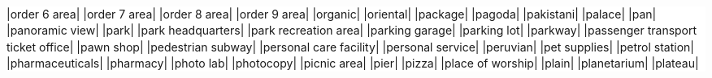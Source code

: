 |order 6 area|
|order 7 area|
|order 8 area|
|order 9 area|
|organic|
|oriental|
|package|
|pagoda|
|pakistani|
|palace|
|pan|
|panoramic view|
|park|
|park headquarters|
|park recreation area|
|parking garage|
|parking lot|
|parkway|
|passenger transport ticket office|
|pawn shop|
|pedestrian subway|
|personal care facility|
|personal service|
|peruvian|
|pet supplies|
|petrol station|
|pharmaceuticals|
|pharmacy|
|photo lab|
|photocopy|
|picnic area|
|pier|
|pizza|
|place of worship|
|plain|
|planetarium|
|plateau|